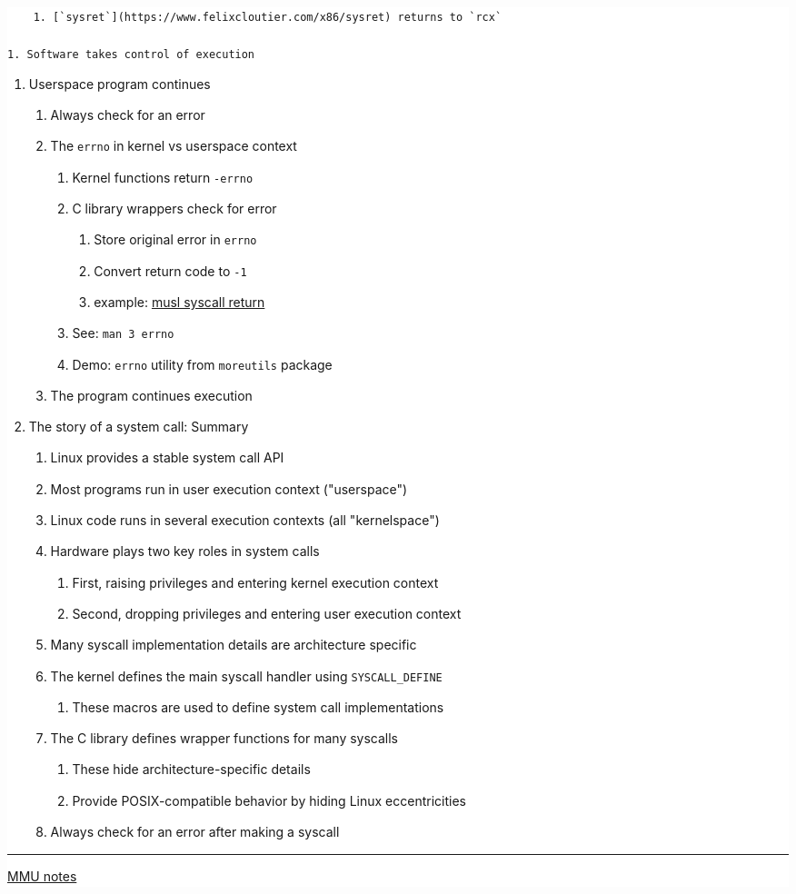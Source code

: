         1. [`sysret`](https://www.felixcloutier.com/x86/sysret) returns to `rcx`

    1. Software takes control of execution

1. Userspace program continues

    1. Always check for an error

    1. The `errno` in kernel vs userspace context

        1. Kernel functions return `-errno`

        1. C library wrappers check for error

            1. Store original error in `errno`

            1. Convert return code to `-1`

            1. example: [musl syscall return](https://elixir.bootlin.com/musl/latest/source/src/internal/syscall_ret.c#L4)

        1. See: `man 3 errno`

        1. Demo: `errno` utility from `moreutils` package

    1. The program continues execution

1. The story of a system call: Summary

    1. Linux provides a stable system call API

    1. Most programs run in user execution context ("userspace")

    1. Linux code runs in several execution contexts (all "kernelspace")

    1. Hardware plays two key roles in system calls

        1. First, raising privileges and entering kernel execution context

        1. Second, dropping privileges and entering user execution context

    1. Many syscall implementation details are architecture specific

    1. The kernel defines the main syscall handler using `SYSCALL_DEFINE`

        1. These macros are used to define system call implementations

    1. The C library defines wrapper functions for many syscalls

        1. These hide architecture-specific details

        1. Provide POSIX-compatible behavior by hiding Linux eccentricities

    1. Always check for an error after making a syscall

---

[MMU notes](mmu.md)
